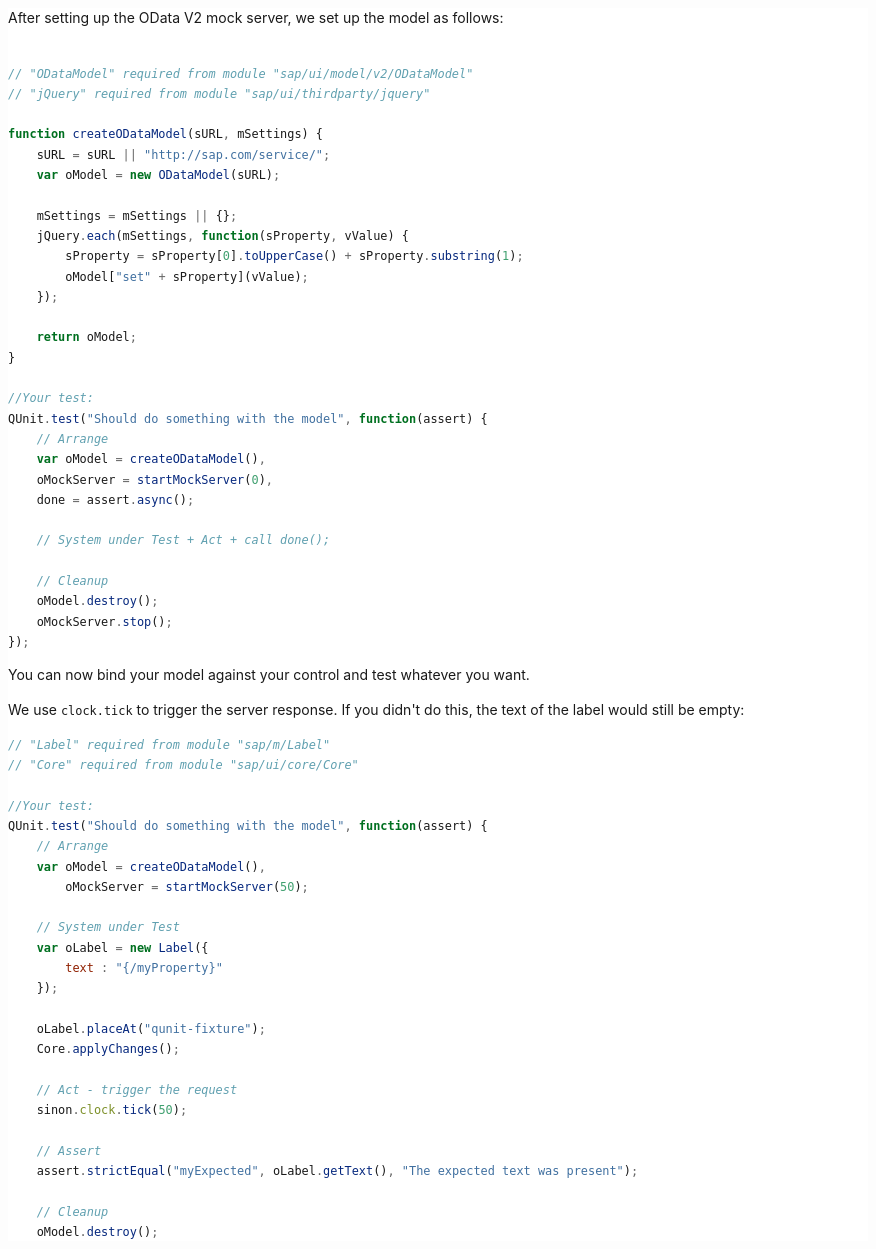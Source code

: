 After setting up the OData V2 mock server, we set up the model as follows:

```js

// "ODataModel" required from module "sap/ui/model/v2/ODataModel"
// "jQuery" required from module "sap/ui/thirdparty/jquery"

function createODataModel(sURL, mSettings) {
    sURL = sURL || "http://sap.com/service/";
    var oModel = new ODataModel(sURL);
    
    mSettings = mSettings || {};
    jQuery.each(mSettings, function(sProperty, vValue) {
        sProperty = sProperty[0].toUpperCase() + sProperty.substring(1);
        oModel["set" + sProperty](vValue);
    });
    
    return oModel;
}

//Your test:
QUnit.test("Should do something with the model", function(assert) {
    // Arrange
    var oModel = createODataModel(),
    oMockServer = startMockServer(0),
    done = assert.async();

    // System under Test + Act + call done();

    // Cleanup
    oModel.destroy();
    oMockServer.stop();
});
```

You can now bind your model against your control and test whatever you want.

We use `clock.tick` to trigger the server response. If you didn't do this, the text of the label would still be empty:

```js
// "Label" required from module "sap/m/Label"
// "Core" required from module "sap/ui/core/Core"

//Your test:
QUnit.test("Should do something with the model", function(assert) {
    // Arrange
    var oModel = createODataModel(),
        oMockServer = startMockServer(50);

    // System under Test
    var oLabel = new Label({
        text : "{/myProperty}"
    });

    oLabel.placeAt("qunit-fixture");
    Core.applyChanges();

    // Act - trigger the request
    sinon.clock.tick(50);

    // Assert
    assert.strictEqual("myExpected", oLabel.getText(), "The expected text was present");

    // Cleanup
    oModel.destroy();
```